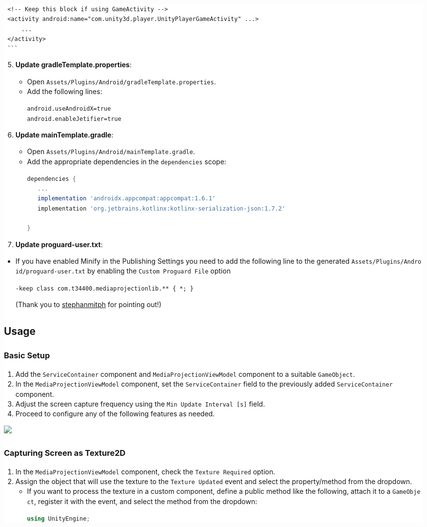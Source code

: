      <!-- Keep this block if using GameActivity -->
     <activity android:name="com.unity3d.player.UnityPlayerGameActivity" ...>
         ...
     </activity>
     ```

5. **Update gradleTemplate.properties**:
   - Open `Assets/Plugins/Android/gradleTemplate.properties`.
   - Add the following lines:
     ```
     android.useAndroidX=true
     android.enableJetifier=true
     ```

6. **Update mainTemplate.gradle**:
   - Open `Assets/Plugins/Android/mainTemplate.gradle`.
   - Add the appropriate dependencies in the `dependencies` scope:
     ```groovy
     dependencies {
        ...
        implementation 'androidx.appcompat:appcompat:1.6.1'
        implementation 'org.jetbrains.kotlinx:kotlinx-serialization-json:1.7.2'

     }
     ```

7. **Update proguard-user.txt**:
  - If you have enabled Minify in the Publishing Settings you need to add the following line to the generated `Assets/Plugins/Android/proguard-user.txt` by enabling the `Custom Proguard File` option 
    ```txt
    -keep class com.t34400.mediaprojectionlib.** { *; }
    ```
    (Thank you to [stephanmitph](https://github.com/t-34400/QuestMediaProjection/issues/5) for pointing out!)

## Usage

### Basic Setup

1. Add the `ServiceContainer` component and `MediaProjectionViewModel` component to a suitable `GameObject`.
2. In the `MediaProjectionViewModel` component, set the `ServiceContainer` field to the previously added `ServiceContainer` component.
3. Adjust the screen capture frequency using the `Min Update Interval [s]` field.
4. Proceed to configure any of the following features as needed.
<p float="left">
<img src="Images/base-components.png" width="300" />
</p>

### Capturing Screen as Texture2D

1. In the `MediaProjectionViewModel` component, check the `Texture Required` option.
2. Assign the object that will use the texture to the `Texture Updated` event and select the property/method from the dropdown.
   - If you want to process the texture in a custom component, define a public method like the following, attach it to a `GameObject`, register it with the event, and select the method from the dropdown:
     ```csharp
     using UnityEngine;
